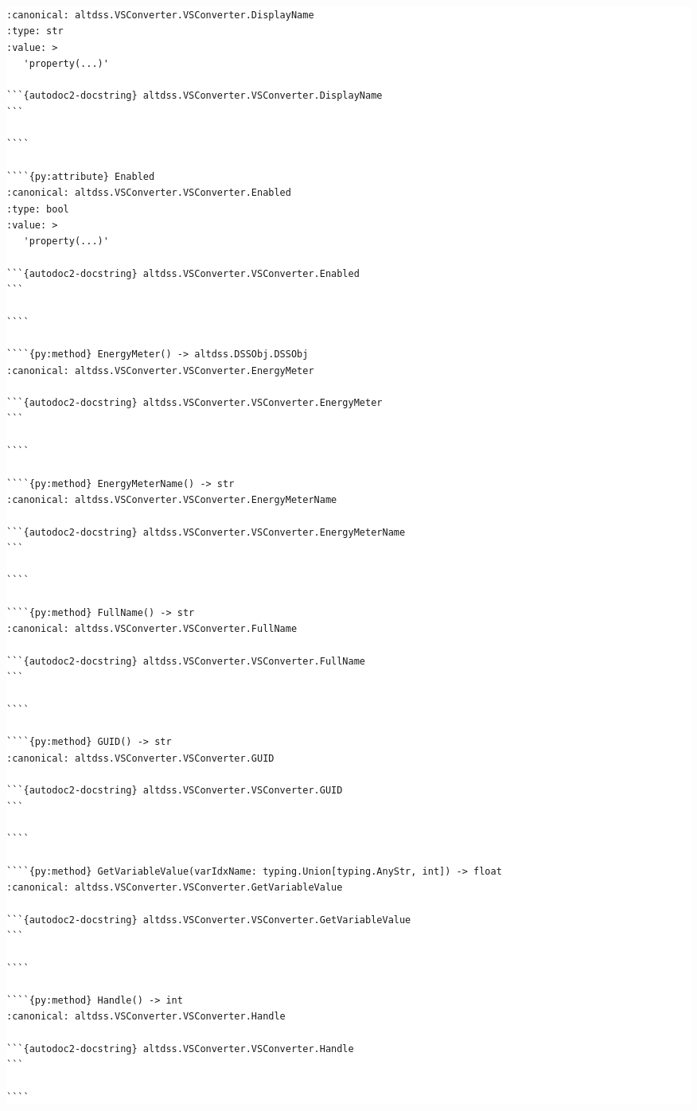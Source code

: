 `````{py:class} VSConverter(api_util, ptr)
:canonical: altdss.VSConverter.VSConverter.DisplayName
:type: str
:value: >
   'property(...)'

```{autodoc2-docstring} altdss.VSConverter.VSConverter.DisplayName
```

````

````{py:attribute} Enabled
:canonical: altdss.VSConverter.VSConverter.Enabled
:type: bool
:value: >
   'property(...)'

```{autodoc2-docstring} altdss.VSConverter.VSConverter.Enabled
```

````

````{py:method} EnergyMeter() -> altdss.DSSObj.DSSObj
:canonical: altdss.VSConverter.VSConverter.EnergyMeter

```{autodoc2-docstring} altdss.VSConverter.VSConverter.EnergyMeter
```

````

````{py:method} EnergyMeterName() -> str
:canonical: altdss.VSConverter.VSConverter.EnergyMeterName

```{autodoc2-docstring} altdss.VSConverter.VSConverter.EnergyMeterName
```

````

````{py:method} FullName() -> str
:canonical: altdss.VSConverter.VSConverter.FullName

```{autodoc2-docstring} altdss.VSConverter.VSConverter.FullName
```

````

````{py:method} GUID() -> str
:canonical: altdss.VSConverter.VSConverter.GUID

```{autodoc2-docstring} altdss.VSConverter.VSConverter.GUID
```

````

````{py:method} GetVariableValue(varIdxName: typing.Union[typing.AnyStr, int]) -> float
:canonical: altdss.VSConverter.VSConverter.GetVariableValue

```{autodoc2-docstring} altdss.VSConverter.VSConverter.GetVariableValue
```

````

````{py:method} Handle() -> int
:canonical: altdss.VSConverter.VSConverter.Handle

```{autodoc2-docstring} altdss.VSConverter.VSConverter.Handle
```

````

`````